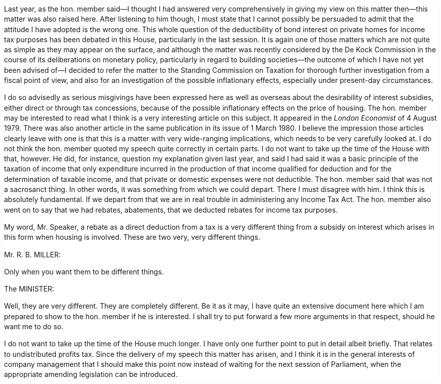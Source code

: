 <p>Last year, as the hon. member said&#x2014;I thought I had answered very comprehensively in giving my view on this matter then&#x2014;this matter was also raised here. After listening to him though, I must state that I cannot possibly be persuaded to admit that the attitude I have adopted is the wrong one. This whole question of the deductibility of bond interest on private homes for income tax purposes has been debated in this House, particularly in the last session. It is again one of those matters which are not quite as simple as they may appear on the surface, and although the matter was recently considered by the De Kock Commission in the course of its deliberations on monetary policy, particularly in regard to building societies&#x2014;the outcome of which I have not yet been advised of&#x2014;I decided to refer the matter to the Standing Commission on Taxation for thorough further investigation from a fiscal point of view, and also for an investigation of the possible inflationary effects, especially under present-day circumstances.</p>

<p>I do so advisedly as serious misgivings have been expressed here as well as overseas about the desirability of interest subsidies, either direct or through tax concessions, because of the possible inflationary effects on the price of housing. The hon. member may be interested to read what I think is a <span class="col_1833-1834" refersTo="page_0929"/>very interesting article on this subject. It appeared in the <i>London Economist</i> of 4 August 1979. There was also another article in the same publication in its issue of 1 March 1980. I believe the impression those articles clearly leave with one is that this is a matter with very wide-ranging implications, which needs to be very carefully looked at. I do not think the hon. member quoted my speech quite correctly in certain parts. I do not want to take up the time of the House with that, however. He did, for instance, question my explanation given last year, and said I had said it was a basic principle of the taxation of income that only expenditure incurred in the production of that income qualified for deduction and for the determination of taxable income, and that private or domestic expenses were not deductible. The hon. member said that was not a sacrosanct thing. In other words, it was something from which we could depart. There I must disagree with him. I think this is absolutely fundamental. If we depart from that we are in real trouble in administering any Income Tax Act. The hon. member also went on to say that we had rebates, abatements, that we deducted rebates for income tax purposes.</p>

<p>My word, Mr. Speaker, a rebate as a direct deduction from a tax is a very different thing from a subsidy on interest which arises in this form when housing is involved. These are two very, very different things.</p>

</speech>

<speech by="#miller">

<from>Mr. <person refersTo="hansard_za">R. B. MILLER</person>:</from>

<p>Only when you want them to be different things.</p>

</speech>

<speech by="#minister">

<from>The <person refersTo="hansard_za">MINISTER</person>:</from>

<p>Well, they are very different. They are completely different. Be it as it may, I have quite an extensive document here which I am prepared to show to the hon. member if he is interested. I shall try to put forward a few more arguments in that respect, should he want me to do so.</p>

<p>I do not want to take up the time of the House much longer. I have only one further point to put in detail albeit briefly. That relates to undistributed profits tax. Since the delivery of my speech this matter has arisen, and I think it is in the general interests of company management that I should make this point now instead of waiting for the next session of Parliament, when the appropriate amending legislation can be introduced.</p>
